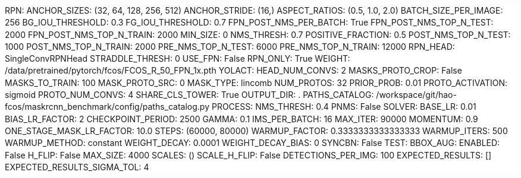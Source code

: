   RPN:
    ANCHOR_SIZES: (32, 64, 128, 256, 512)
    ANCHOR_STRIDE: (16,)
    ASPECT_RATIOS: (0.5, 1.0, 2.0)
    BATCH_SIZE_PER_IMAGE: 256
    BG_IOU_THRESHOLD: 0.3
    FG_IOU_THRESHOLD: 0.7
    FPN_POST_NMS_PER_BATCH: True
    FPN_POST_NMS_TOP_N_TEST: 2000
    FPN_POST_NMS_TOP_N_TRAIN: 2000
    MIN_SIZE: 0
    NMS_THRESH: 0.7
    POSITIVE_FRACTION: 0.5
    POST_NMS_TOP_N_TEST: 1000
    POST_NMS_TOP_N_TRAIN: 2000
    PRE_NMS_TOP_N_TEST: 6000
    PRE_NMS_TOP_N_TRAIN: 12000
    RPN_HEAD: SingleConvRPNHead
    STRADDLE_THRESH: 0
    USE_FPN: False
  RPN_ONLY: True
  WEIGHT: /data/pretrained/pytorch/fcos/FCOS_R_50_FPN_1x.pth
  YOLACT:
    HEAD_NUM_CONVS: 2
    MASKS_PROTO_CROP: False
    MASKS_TO_TRAIN: 100
    MASK_PROTO_SRC: 0
    MASK_TYPE: lincomb
    NUM_PROTOS: 32
    PRIOR_PROB: 0.01
    PROTO_ACTIVATION: sigmoid
    PROTO_NUM_CONVS: 4
    SHARE_CLS_TOWER: True
OUTPUT_DIR: .
PATHS_CATALOG: /workspace/git/hao-fcos/maskrcnn_benchmark/config/paths_catalog.py
PROCESS:
  NMS_THRESH: 0.4
  PNMS: False
SOLVER:
  BASE_LR: 0.01
  BIAS_LR_FACTOR: 2
  CHECKPOINT_PERIOD: 2500
  GAMMA: 0.1
  IMS_PER_BATCH: 16
  MAX_ITER: 90000
  MOMENTUM: 0.9
  ONE_STAGE_MASK_LR_FACTOR: 10.0
  STEPS: (60000, 80000)
  WARMUP_FACTOR: 0.3333333333333333
  WARMUP_ITERS: 500
  WARMUP_METHOD: constant
  WEIGHT_DECAY: 0.0001
  WEIGHT_DECAY_BIAS: 0
SYNCBN: False
TEST:
  BBOX_AUG:
    ENABLED: False
    H_FLIP: False
    MAX_SIZE: 4000
    SCALES: ()
    SCALE_H_FLIP: False
  DETECTIONS_PER_IMG: 100
  EXPECTED_RESULTS: []
  EXPECTED_RESULTS_SIGMA_TOL: 4